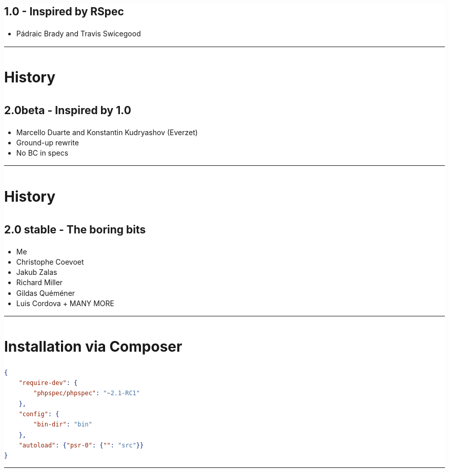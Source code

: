 ## 1.0 - Inspired by RSpec

* Pádraic Brady and Travis Swicegood

---

# History

## 2.0beta - Inspired by 1.0

* Marcello Duarte and Konstantin Kudryashov (Everzet)
* Ground-up rewrite
* No BC in specs

---

# History

## 2.0 stable - The boring bits

* Me
* Christophe Coevoet
* Jakub Zalas
* Richard Miller
* Gildas Quéméner
* Luis Cordova + MANY MORE

---

# Installation via Composer

```json
{
    "require-dev": {
        "phpspec/phpspec": "~2.1-RC1"
    },
    "config": {
        "bin-dir": "bin"
    },
    "autoload": {"psr-0": {"": "src"}}
}
```

---
 